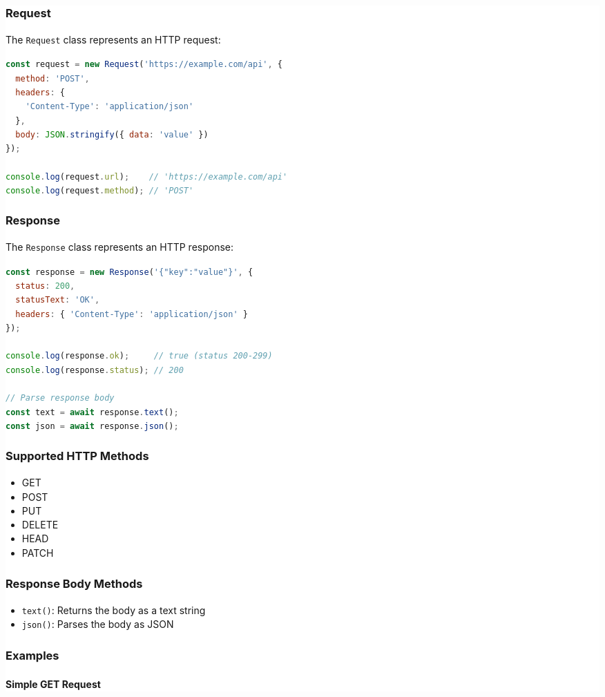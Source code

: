 ### Request

The `Request` class represents an HTTP request:

```javascript
const request = new Request('https://example.com/api', {
  method: 'POST',
  headers: {
    'Content-Type': 'application/json'
  },
  body: JSON.stringify({ data: 'value' })
});

console.log(request.url);    // 'https://example.com/api'
console.log(request.method); // 'POST'
```

### Response

The `Response` class represents an HTTP response:

```javascript
const response = new Response('{"key":"value"}', {
  status: 200,
  statusText: 'OK',
  headers: { 'Content-Type': 'application/json' }
});

console.log(response.ok);     // true (status 200-299)
console.log(response.status); // 200

// Parse response body
const text = await response.text();
const json = await response.json();
```

### Supported HTTP Methods

- GET
- POST
- PUT
- DELETE
- HEAD
- PATCH

### Response Body Methods

- `text()`: Returns the body as a text string
- `json()`: Parses the body as JSON

### Examples

#### Simple GET Request
